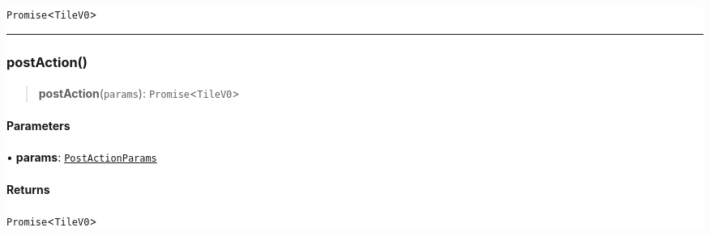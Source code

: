 `Promise`\<`TileV0`\>

***

### postAction()

> **postAction**(`params`): `Promise`\<`TileV0`\>

#### Parameters

• **params**: [`PostActionParams`](loader.md#postactionparams)

#### Returns

`Promise`\<`TileV0`\>
